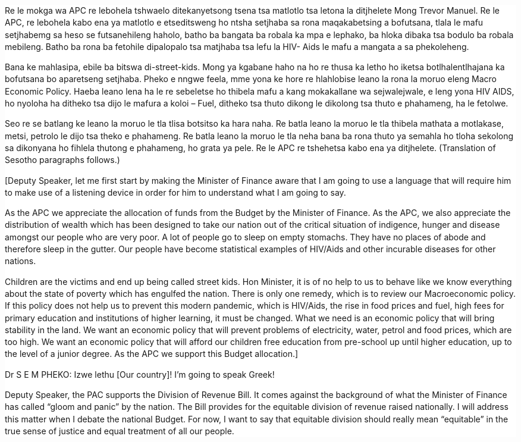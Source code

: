 Re le mokga wa APC re lebohela tshwaelo ditekanyetsong tsena tsa matlotlo
tsa letona la ditjhelete Mong Trevor Manuel. Re le APC, re lebohela kabo
ena ya matlotlo e etseditsweng ho ntsha setjhaba sa rona maqakabetsing a
bofutsana, tlala le mafu setjhabemg sa heso se futsanehileng haholo, batho
ba bangata ba robala ka mpa e lephako, ba hloka dibaka tsa bodulo ba robala
mebileng. Batho ba rona ba fetohile dipalopalo tsa matjhaba tsa lefu la HIV-
Aids le mafu a mangata a sa phekoleheng.

Bana ke mahlasipa, ebile ba bitswa di-street-kids. Mong ya kgabane haho na
ho re thusa ka letho ho iketsa botlhalentlhajana ka bofutsana bo aparetseng
setjhaba. Pheko e nngwe feela, mme yona ke hore re hlahlobise leano la rona
la moruo eleng Macro Economic Policy. Haeba leano lena ha le re sebeletse
ho thibela mafu a kang mokakallane wa sejwalejwale, e leng yona HIV AIDS,
ho nyoloha ha ditheko tsa dijo le mafura a koloi – Fuel, ditheko tsa thuto
dikong le dikolong tsa thuto e phahameng, ha le fetolwe.

Seo re se batlang ke leano la moruo le tla tlisa botsitso ka hara naha. Re
batla leano la moruo le tla thibela mathata a motlakase, metsi, petrolo le
dijo tsa theko e phahameng. Re batla leano la moruo le tla neha bana ba
rona thuto ya semahla ho tloha sekolong sa dikonyana ho fihlela thutong e
phahameng, ho grata ya pele. Re le APC re tshehetsa kabo ena ya ditjhelete.
(Translation of Sesotho paragraphs follows.)

[Deputy Speaker, let me first start by making the Minister of Finance aware
that I am going to use a language that will require him to make use of a
listening device in order for him to understand what I am going to say.

As the APC we appreciate the allocation of funds from the Budget by the
Minister of Finance. As the APC, we also appreciate the distribution of
wealth which has been designed to take our nation out of the critical
situation of indigence, hunger and disease amongst our people who are very
poor. A lot of people go to sleep on empty stomachs. They have no places of
abode and therefore sleep in the gutter. Our people have become statistical
examples of HIV/Aids and other incurable diseases for other nations.

Children are the victims and end up being called street kids. Hon Minister,
it is of no help to us to behave like we know everything about the state of
poverty which has engulfed the nation. There is only one remedy, which is
to review our Macroeconomic policy. If this policy does not help us to
prevent this modern pandemic, which is HIV/Aids, the rise in food prices
and fuel, high fees for primary education and institutions of higher
learning, it must be changed.
What we need is an economic policy that will bring stability in the land.
We want an economic policy that will prevent problems of electricity,
water, petrol and food prices, which are too high. We want an economic
policy that will afford our children free education from pre-school up
until higher education, up to the level of a junior degree. As the APC we
support this Budget allocation.]

Dr S E M PHEKO: Izwe lethu [Our country]! I’m going to speak Greek!

Deputy Speaker, the PAC supports the Division of Revenue Bill. It comes
against the background of what the Minister of Finance has called “gloom
and panic” by the nation. The Bill provides for the equitable division of
revenue raised nationally. I will address this matter when I debate the
national Budget. For now, I want to say that equitable division should
really mean “equitable” in the true sense of justice and equal treatment of
all our people.
